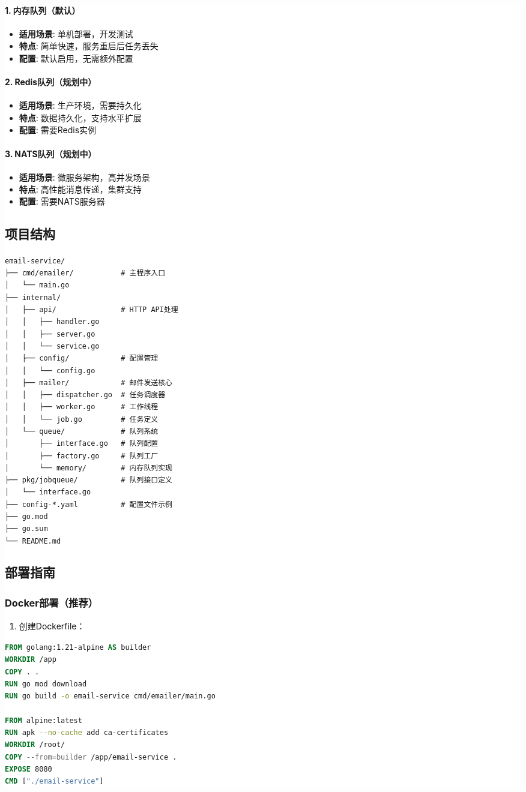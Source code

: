 #### 1. 内存队列（默认）
- **适用场景**: 单机部署，开发测试
- **特点**: 简单快速，服务重启后任务丢失
- **配置**: 默认启用，无需额外配置

#### 2. Redis队列（规划中）
- **适用场景**: 生产环境，需要持久化
- **特点**: 数据持久化，支持水平扩展
- **配置**: 需要Redis实例

#### 3. NATS队列（规划中）
- **适用场景**: 微服务架构，高并发场景
- **特点**: 高性能消息传递，集群支持
- **配置**: 需要NATS服务器

## 项目结构

```
email-service/
├── cmd/emailer/           # 主程序入口
│   └── main.go
├── internal/
│   ├── api/               # HTTP API处理
│   │   ├── handler.go
│   │   ├── server.go
│   │   └── service.go
│   ├── config/            # 配置管理
│   │   └── config.go
│   ├── mailer/            # 邮件发送核心
│   │   ├── dispatcher.go  # 任务调度器
│   │   ├── worker.go      # 工作线程
│   │   └── job.go         # 任务定义
│   └── queue/             # 队列系统
│       ├── interface.go   # 队列配置
│       ├── factory.go     # 队列工厂
│       └── memory/        # 内存队列实现
├── pkg/jobqueue/          # 队列接口定义
│   └── interface.go
├── config-*.yaml          # 配置文件示例
├── go.mod
├── go.sum
└── README.md
```

## 部署指南

### Docker部署（推荐）

1. 创建Dockerfile：
```dockerfile
FROM golang:1.21-alpine AS builder
WORKDIR /app
COPY . .
RUN go mod download
RUN go build -o email-service cmd/emailer/main.go

FROM alpine:latest
RUN apk --no-cache add ca-certificates
WORKDIR /root/
COPY --from=builder /app/email-service .
EXPOSE 8080
CMD ["./email-service"]
```
